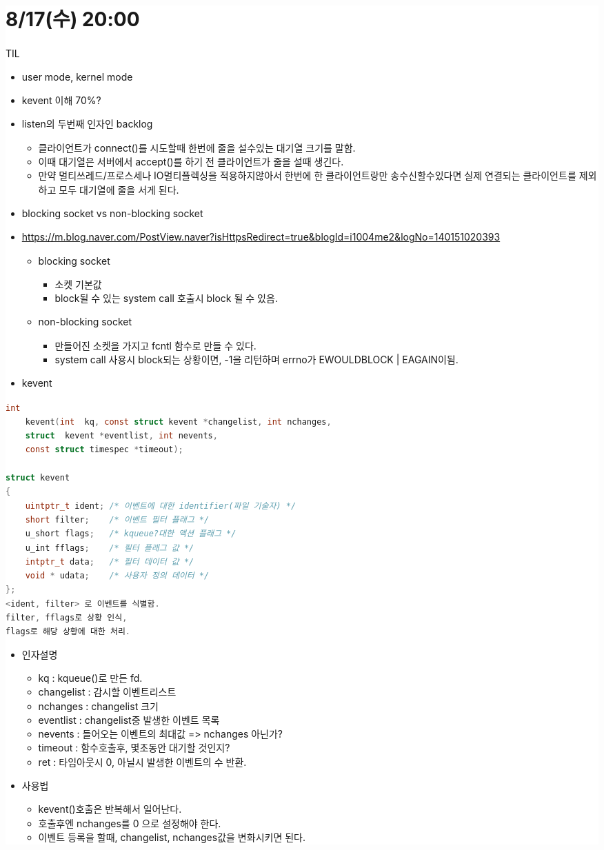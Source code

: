 # 8/17(수) 20:00

TIL

- user mode, kernel mode
- kevent 이해 70%?
- listen의 두번째 인자인 backlog
	- 클라이언트가 connect()를 시도할때 한번에 줄을 설수있는 대기열 크기를 말함.
	- 이때 대기열은 서버에서 accept()를 하기 전 클라이언트가 줄을 설때 생긴다.
	- 만약 멀티쓰레드/프로스세나 IO멀티플렉싱을 적용하지않아서 한번에 한 클라이언트랑만 송수신할수있다면
	  실제 연결되는 클라이언트를 제외하고 모두 대기열에 줄을 서게 된다.

- blocking socket vs non-blocking socket
- https://m.blog.naver.com/PostView.naver?isHttpsRedirect=true&blogId=i1004me2&logNo=140151020393
	- blocking socket
		- 소켓 기본값
		- block될 수 있는 system call 호출시 block 될 수 있음.

	- non-blocking socket
		- 만들어진 소켓을 가지고 fcntl 함수로 만들 수 있다.
		- system call 사용시 block되는 상황이면, -1을 리턴하며 errno가 EWOULDBLOCK | EAGAIN이됨.

- kevent
```C
int
	kevent(int	kq, const struct kevent	*changelist, int nchanges,
	struct	kevent *eventlist, int nevents,
	const struct timespec *timeout);

struct kevent
{
	uintptr_t ident; /* 이벤트에 대한 identifier(파일 기술자) */
	short filter;    /* 이벤트 필터 플래그 */
	u_short flags;   /* kqueue?대한 액션 플래그 */
	u_int fflags;    /* 필터 플래그 값 */
	intptr_t data;   /* 필터 데이터 값 */
	void * udata;    /* 사용자 정의 데이터 */
};
<ident, filter> 로 이벤트를 식별함.
filter, fflags로 상황 인식,
flags로 해당 상황에 대한 처리.
```
- 인자설명
	- kq			: kqueue()로 만든 fd.
	- changelist	: 감시할 이벤트리스트
	- nchanges		: changelist 크기
	- eventlist		: changelist중 발생한 이벤트 목록
	- nevents		: 들어오는 이벤트의 최대값 => nchanges 아닌가?
	- timeout		: 함수호출후, 몇초동안 대기할 것인지?
	- ret			: 타임아웃시 0, 아닐시 발생한 이벤트의 수 반환.

- 사용법
	- kevent()호출은 반복해서 일어난다.
	- 호출후엔 nchanges를 0 으로 설정해야 한다.
	- 이벤트 등록을 할때, changelist, nchanges값을 변화시키면 된다.
